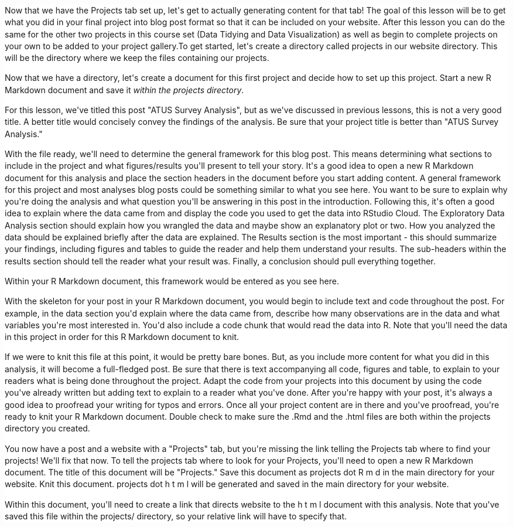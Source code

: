 Now that we have the Projects tab set up, let's get to actually generating content for that tab! The goal of this lesson will be to get what you did in your final project into blog post format so that it can be included on your website. After this lesson you can do the same for the other two projects in this course set (Data Tidying and Data Visualization) as well as begin to complete projects on your own to be added to your project gallery.To get started, let's create a directory called projects in our website directory. This will be the directory where we keep the files containing our projects.

Now that we have a directory, let's create a document for this first project and decide how to set up this project. Start a new R Markdown document and save it _within the projects directory_.

For this lesson, we've titled this post "ATUS Survey Analysis", but as we've discussed in previous lessons, this is not a very good title. A better title would concisely convey the findings of the analysis. Be sure that your project title is better than "ATUS Survey Analysis."

With the file ready, we'll need to determine the general framework for this blog post. This means determining what sections to include in the project and what figures/results you'll present to tell your story. It's a good idea to open a new R Markdown document for this analysis and place the section headers in the document before you start adding content. A general framework for this project and most analyses blog posts could be something similar to what you see here. You want to be sure to explain why you're doing the analysis and what question you'll be answering in this post in the introduction. Following this, it's often a good idea to explain where the data came from and display the code you used to get the data into RStudio Cloud. The Exploratory Data Analysis section should explain how you wrangled the data and maybe show an explanatory plot or two. How you analyzed the data should be explained briefly after the data are explained. The Results section is the most important - this should summarize your findings, including figures and tables to guide the reader and help them understand your results. The sub-headers within the results section should tell the reader what your result was. Finally, a conclusion should pull everything together.

Within your R Markdown document, this framework would be entered as you see here. 

With the skeleton for your post in your R Markdown document, you would begin to include text and code throughout the post. For example, in the data section you'd explain where the data came from, describe how many observations are in the data and what variables you're most interested in. You'd also include a code chunk that would read the data into R. Note that you'll need the data in this project in order for this R Markdown document to knit.

If we were to knit this file at this point, it would be pretty bare bones. But, as you include more content for what you did in this analysis, it will become a full-fledged post. Be sure that there is text accompanying all code, figures and table, to explain to your readers what is being done throughout the project. Adapt the code from your projects into this document by using the code you've already written but adding text to explain to a reader what you've done. After you're happy with your post, it's always a good idea to proofread your writing for typos and errors. Once all your project content are in there and you've proofread, you're ready to knit your R Markdown document. Double check to make sure the .Rmd and the .html files are both within the projects directory you created.

You now have a post and a website with a "Projects" tab, but you're missing the link telling the Projects tab where to find your projects! We'll fix that now. To tell the projects tab where to look for your Projects, you'll need to open a new R Markdown document. The title of this document will be "Projects." Save this document as projects dot R m d in the main directory for your website. Knit this document. projects dot h t m l will be generated and saved in the main directory for your website. 

Within this document, you'll need to create a link that directs website to the h t m l document with this analysis. Note that you've saved this file within the projects/ directory, so your relative link will have to specify that.
